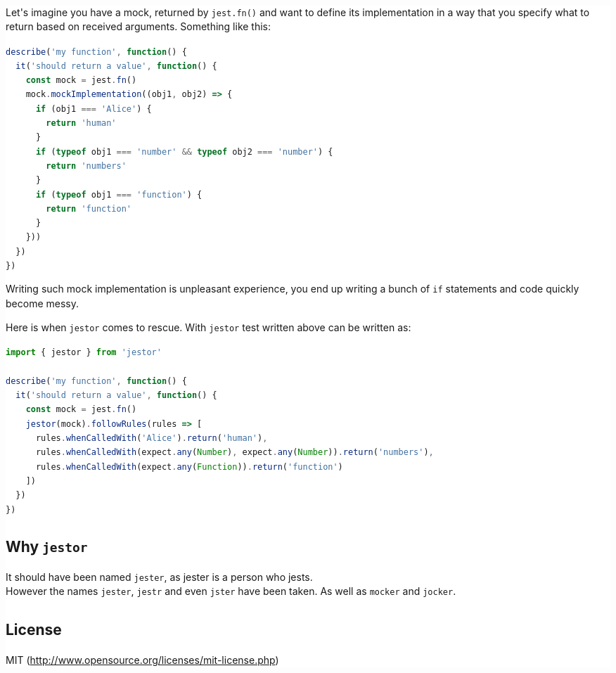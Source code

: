 Let's imagine you have a mock, returned by `jest.fn()` and want to define its implementation in a way that you specify what to return based on received arguments. Something like this:

```javascript
describe('my function', function() {
  it('should return a value', function() {
    const mock = jest.fn()
    mock.mockImplementation((obj1, obj2) => {
      if (obj1 === 'Alice') {
        return 'human'
      }
      if (typeof obj1 === 'number' && typeof obj2 === 'number') {
        return 'numbers'
      }
      if (typeof obj1 === 'function') {
        return 'function'
      }
    }))
  })
})
```

Writing such mock implementation is unpleasant experience, you end up writing a bunch of `if` statements and code quickly become messy.

Here is when `jestor` comes to rescue. With `jestor` test written above can be written as:

```javascript
import { jestor } from 'jestor'

describe('my function', function() {
  it('should return a value', function() {
    const mock = jest.fn()
    jestor(mock).followRules(rules => [
      rules.whenCalledWith('Alice').return('human'),
      rules.whenCalledWith(expect.any(Number), expect.any(Number)).return('numbers'),
      rules.whenCalledWith(expect.any(Function)).return('function')
    ])
  })
})
```

## Why `jestor`

It should have been named `jester`, as jester is a person who jests.  
However the names `jester`, `jestr` and even `jster` have been taken. As well as `mocker` and `jocker`.

## License

MIT (http://www.opensource.org/licenses/mit-license.php)

[deps-image]: https://img.shields.io/david/bhovhannes/jestor.svg
[deps-url]: https://david-dm.org/bhovhannes/jestor
[dev-deps-image]: https://img.shields.io/david/dev/bhovhannes/jestor.svg
[dev-deps-url]: https://david-dm.org/bhovhannes/jestor#info=devDependencies
[license-image]: http://img.shields.io/badge/license-MIT-blue.svg?style=flat
[license-url]: LICENSE
[npm-url]: https://www.npmjs.org/package/jestor
[npm-version-image]: https://img.shields.io/npm/v/jestor.svg?style=flat
[npm-downloads-image]: https://img.shields.io/npm/dm/jestor.svg?style=flat
[travis-url]: https://travis-ci.com/bhovhannes/jestor
[travis-image]: https://img.shields.io/travis/bhovhannes/jestor.svg?style=flat
[codecov-url]: https://codecov.io/gh/bhovhannes/jestor
[codecov-image]: https://img.shields.io/codecov/c/github/bhovhannes/jestor.svg
